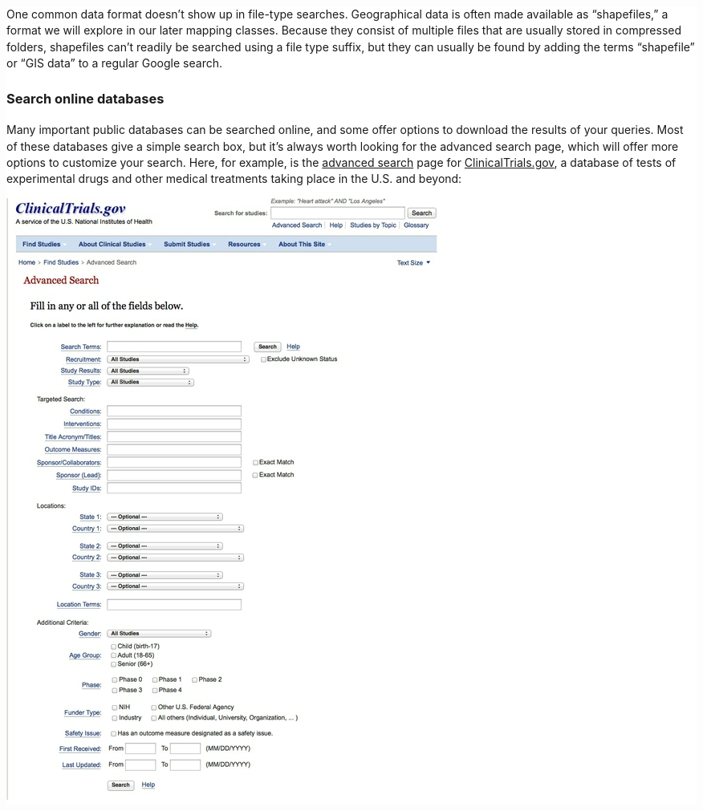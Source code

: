 One common data format doesn’t show up in file-type searches. Geographical data is often made available as “shapefiles,” a format we will explore in our later mapping classes. Because they consist of multiple files that are usually stored in compressed folders, shapefiles can’t readily be searched using a file type suffix, but they can usually be found by adding the terms “shapefile” or “GIS data” to a regular Google search.

### Search online databases

Many important public databases can be searched online, and some offer options to download the results of your queries. Most of these databases give a simple search box, but it’s always worth looking for the advanced search page, which will offer more options to customize your search. Here, for example, is the [advanced search](http://clinicaltrials.gov/ct2/search/advanced) page for [ClinicalTrials.gov](http://clinicaltrials.gov/), a database of tests of experimental drugs and other medical treatments taking place in the U.S. and beyond:

![](./img/class5_2.jpg)
